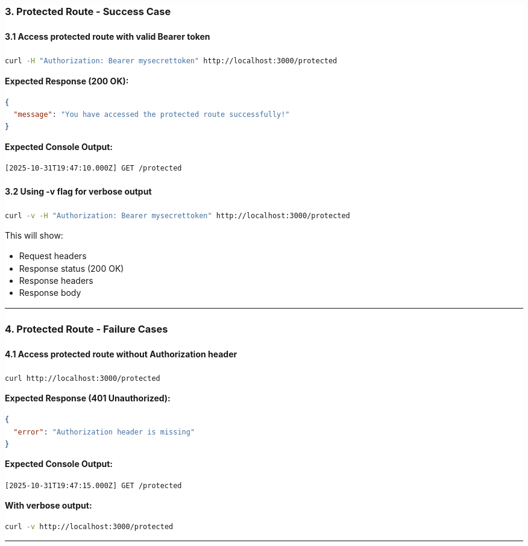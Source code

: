 
### 3. Protected Route - Success Case

#### 3.1 Access protected route with valid Bearer token

```bash
curl -H "Authorization: Bearer mysecrettoken" http://localhost:3000/protected
```

**Expected Response (200 OK):**
```json
{
  "message": "You have accessed the protected route successfully!"
}
```

**Expected Console Output:**
```
[2025-10-31T19:47:10.000Z] GET /protected
```

#### 3.2 Using -v flag for verbose output

```bash
curl -v -H "Authorization: Bearer mysecrettoken" http://localhost:3000/protected
```

This will show:
- Request headers
- Response status (200 OK)
- Response headers
- Response body

---

### 4. Protected Route - Failure Cases

#### 4.1 Access protected route without Authorization header

```bash
curl http://localhost:3000/protected
```

**Expected Response (401 Unauthorized):**
```json
{
  "error": "Authorization header is missing"
}
```

**Expected Console Output:**
```
[2025-10-31T19:47:15.000Z] GET /protected
```

**With verbose output:**
```bash
curl -v http://localhost:3000/protected
```

---